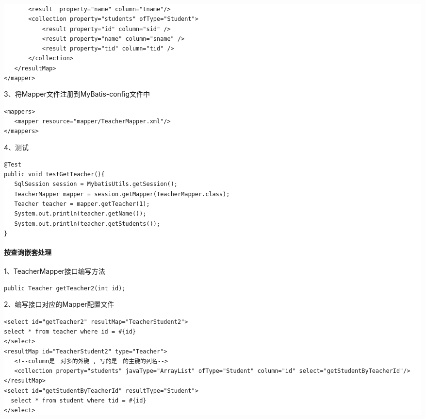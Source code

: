 ```
       <result  property="name" column="tname"/>
       <collection property="students" ofType="Student">
           <result property="id" column="sid" />
           <result property="name" column="sname" />
           <result property="tid" column="tid" />
       </collection>
   </resultMap>
</mapper>
```

3、将Mapper文件注册到MyBatis-config文件中

```
<mappers>
   <mapper resource="mapper/TeacherMapper.xml"/>
</mappers>
```

4、测试

```
@Test
public void testGetTeacher(){
   SqlSession session = MybatisUtils.getSession();
   TeacherMapper mapper = session.getMapper(TeacherMapper.class);
   Teacher teacher = mapper.getTeacher(1);
   System.out.println(teacher.getName());
   System.out.println(teacher.getStudents());
}
```



#### 按查询嵌套处理

1、TeacherMapper接口编写方法

```
public Teacher getTeacher2(int id);
```

2、编写接口对应的Mapper配置文件

```
<select id="getTeacher2" resultMap="TeacherStudent2">
select * from teacher where id = #{id}
</select>
<resultMap id="TeacherStudent2" type="Teacher">
   <!--column是一对多的外键 , 写的是一的主键的列名-->
   <collection property="students" javaType="ArrayList" ofType="Student" column="id" select="getStudentByTeacherId"/>
</resultMap>
<select id="getStudentByTeacherId" resultType="Student">
  select * from student where tid = #{id}
</select>
```
